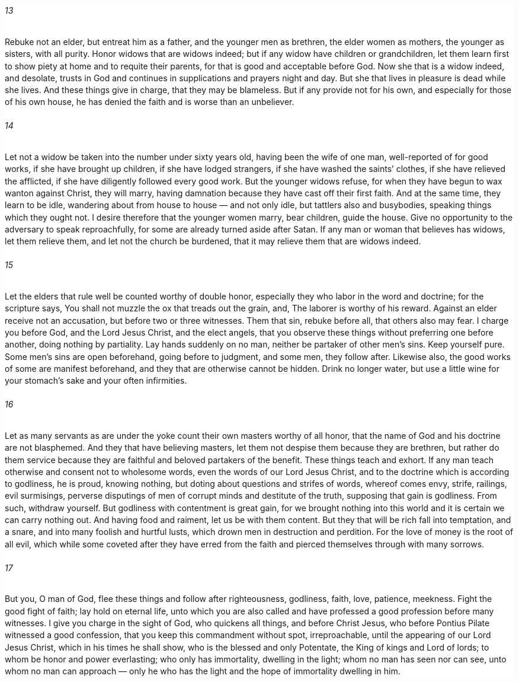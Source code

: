 ###### 13
Rebuke not an elder, but entreat him as a father, and the younger men as brethren, the elder women as mothers, the younger as sisters, with all purity. Honor widows that are widows indeed; but if any widow have children or grandchildren, let them learn first to show piety at home and to requite their parents, for that is good and acceptable before God. Now she that is a widow indeed, and desolate, trusts in God and continues in supplications and prayers night and day. But she that lives in pleasure is dead while she lives. And these things give in charge, that they may be blameless. But if any provide not for his own, and especially for those of his own house, he has denied the faith and is worse than an unbeliever.

###### 14
Let not a widow be taken into the number under sixty years old, having been the wife of one man, well-reported of for good works, if she have brought up children, if she have lodged strangers, if she have washed the saints’ clothes, if she have relieved the afflicted, if she have diligently followed every good work. But the younger widows refuse, for when they have begun to wax wanton against Christ, they will marry, having damnation because they have cast off their first faith. And at the same time, they learn to be idle, wandering about from house to house — and not only idle, but tattlers also and busybodies, speaking things which they ought not. I desire therefore that the younger women marry, bear children, guide the house. Give no opportunity to the adversary to speak reproachfully, for some are already turned aside after Satan. If any man or woman that believes has widows, let them relieve them, and let not the church be burdened, that it may relieve them that are widows indeed.

###### 15
Let the elders that rule well be counted worthy of double honor, especially they who labor in the word and doctrine; for the scripture says, You shall not muzzle the ox that treads out the grain, and, The laborer is worthy of his reward. Against an elder receive not an accusation, but before two or three witnesses. Them that sin, rebuke before all, that others also may fear. I charge you before God, and the Lord Jesus Christ, and the elect angels, that you observe these things without preferring one before another, doing nothing by partiality. Lay hands suddenly on no man, neither be partaker of other men’s sins. Keep yourself pure. Some men’s sins are open beforehand, going before to judgment, and some men, they follow after. Likewise also, the good works of some are manifest beforehand, and they that are otherwise cannot be hidden. Drink no longer water, but use a little wine for your stomach’s sake and your often infirmities.

###### 16
Let as many servants as are under the yoke count their own masters worthy of all honor, that the name of God and his doctrine are not blasphemed. And they that have believing masters, let them not despise them because they are brethren, but rather do them service because they are faithful and beloved partakers of the benefit. These things teach and exhort. If any man teach otherwise and consent not to wholesome words, even the words of our Lord Jesus Christ, and to the doctrine which is according to godliness, he is proud, knowing nothing, but doting about questions and strifes of words, whereof comes envy, strife, railings, evil surmisings, perverse disputings of men of corrupt minds and destitute of the truth, supposing that gain is godliness. From such, withdraw yourself. But godliness with contentment is great gain, for we brought nothing into this world and it is certain we can carry nothing out. And having food and raiment, let us be with them content. But they that will be rich fall into temptation, and a snare, and into many foolish and hurtful lusts, which drown men in destruction and perdition. For the love of money is the root of all evil, which while some coveted after they have erred from the faith and pierced themselves through with many sorrows.

###### 17
But you, O man of God, flee these things and follow after righteousness, godliness, faith, love, patience, meekness. Fight the good fight of faith; lay hold on eternal life, unto which you are also called and have professed a good profession before many witnesses. I give you charge in the sight of God, who quickens all things, and before Christ Jesus, who before Pontius Pilate witnessed a good confession, that you keep this commandment without spot, irreproachable, until the appearing of our Lord Jesus Christ, which in his times he shall show, who is the blessed and only Potentate, the King of kings and Lord of lords; to whom be honor and power everlasting; who only has immortality, dwelling in the light; whom no man has seen nor can see, unto whom no man can approach — only he who has the light and the hope of immortality dwelling in him.
